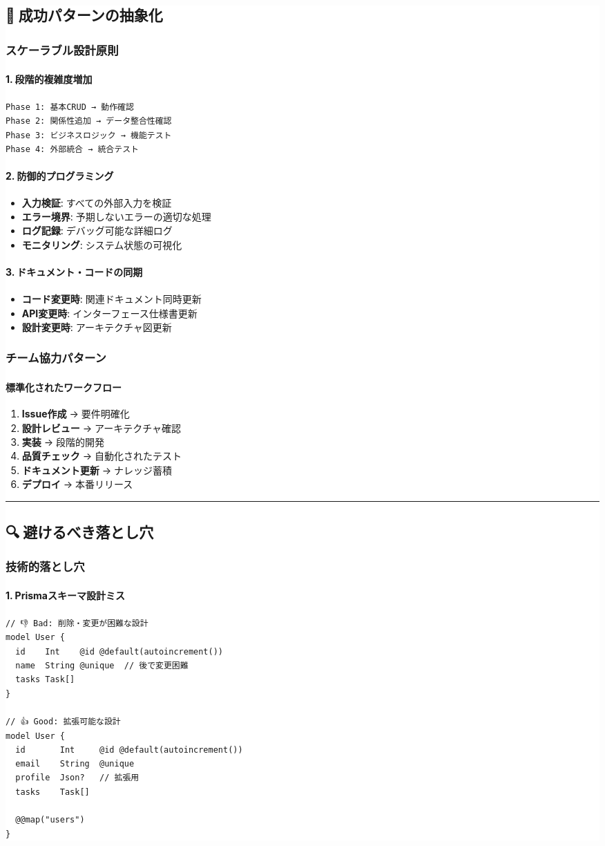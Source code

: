 
## 🌟 **成功パターンの抽象化**

### **スケーラブル設計原則**

#### **1. 段階的複雑度増加**
```
Phase 1: 基本CRUD → 動作確認
Phase 2: 関係性追加 → データ整合性確認
Phase 3: ビジネスロジック → 機能テスト
Phase 4: 外部統合 → 統合テスト
```

#### **2. 防御的プログラミング**
- **入力検証**: すべての外部入力を検証
- **エラー境界**: 予期しないエラーの適切な処理
- **ログ記録**: デバッグ可能な詳細ログ
- **モニタリング**: システム状態の可視化

#### **3. ドキュメント・コードの同期**
- **コード変更時**: 関連ドキュメント同時更新
- **API変更時**: インターフェース仕様書更新
- **設計変更時**: アーキテクチャ図更新

### **チーム協力パターン**

#### **標準化されたワークフロー**
1. **Issue作成** → 要件明確化
2. **設計レビュー** → アーキテクチャ確認
3. **実装** → 段階的開発
4. **品質チェック** → 自動化されたテスト
5. **ドキュメント更新** → ナレッジ蓄積
6. **デプロイ** → 本番リリース

---

## 🔍 **避けるべき落とし穴**

### **技術的落とし穴**

#### **1. Prismaスキーマ設計ミス**
```prisma
// 👎 Bad: 削除・変更が困難な設計
model User {
  id    Int    @id @default(autoincrement())
  name  String @unique  // 後で変更困難
  tasks Task[]
}

// 👍 Good: 拡張可能な設計
model User {
  id       Int     @id @default(autoincrement())
  email    String  @unique
  profile  Json?   // 拡張用
  tasks    Task[]
  
  @@map("users")
}
```
